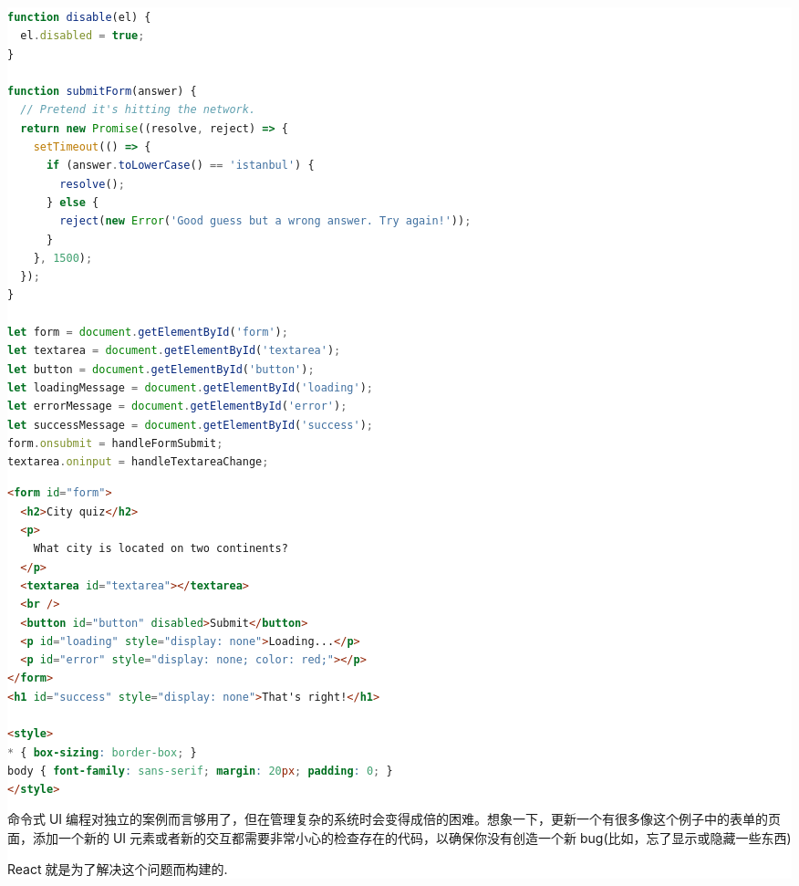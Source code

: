 ```javascript index.js
function disable(el) {
  el.disabled = true;
}

function submitForm(answer) {
  // Pretend it's hitting the network.
  return new Promise((resolve, reject) => {
    setTimeout(() => {
      if (answer.toLowerCase() == 'istanbul') {
        resolve();
      } else {
        reject(new Error('Good guess but a wrong answer. Try again!'));
      }
    }, 1500);
  });
}

let form = document.getElementById('form');
let textarea = document.getElementById('textarea');
let button = document.getElementById('button');
let loadingMessage = document.getElementById('loading');
let errorMessage = document.getElementById('error');
let successMessage = document.getElementById('success');
form.onsubmit = handleFormSubmit;
textarea.oninput = handleTextareaChange;

```

```html
<form id="form">
  <h2>City quiz</h2>
  <p>
    What city is located on two continents?
  </p>
  <textarea id="textarea"></textarea>
  <br />
  <button id="button" disabled>Submit</button>
  <p id="loading" style="display: none">Loading...</p>
  <p id="error" style="display: none; color: red;"></p>
</form>
<h1 id="success" style="display: none">That's right!</h1>

<style>
* { box-sizing: border-box; }
body { font-family: sans-serif; margin: 20px; padding: 0; }
</style>
```

命令式 UI 编程对独立的案例而言够用了，但在管理复杂的系统时会变得成倍的困难。想象一下，更新一个有很多像这个例子中的表单的页面，添加一个新的 UI 元素或者新的交互都需要非常小心的检查存在的代码，以确保你没有创造一个新 bug(比如，忘了显示或隐藏一些东西)  

React 就是为了解决这个问题而构建的.  
